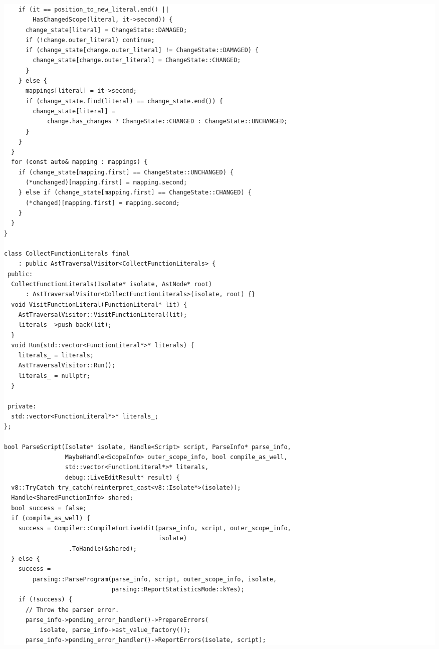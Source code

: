```
    if (it == position_to_new_literal.end() ||
        HasChangedScope(literal, it->second)) {
      change_state[literal] = ChangeState::DAMAGED;
      if (!change.outer_literal) continue;
      if (change_state[change.outer_literal] != ChangeState::DAMAGED) {
        change_state[change.outer_literal] = ChangeState::CHANGED;
      }
    } else {
      mappings[literal] = it->second;
      if (change_state.find(literal) == change_state.end()) {
        change_state[literal] =
            change.has_changes ? ChangeState::CHANGED : ChangeState::UNCHANGED;
      }
    }
  }
  for (const auto& mapping : mappings) {
    if (change_state[mapping.first] == ChangeState::UNCHANGED) {
      (*unchanged)[mapping.first] = mapping.second;
    } else if (change_state[mapping.first] == ChangeState::CHANGED) {
      (*changed)[mapping.first] = mapping.second;
    }
  }
}

class CollectFunctionLiterals final
    : public AstTraversalVisitor<CollectFunctionLiterals> {
 public:
  CollectFunctionLiterals(Isolate* isolate, AstNode* root)
      : AstTraversalVisitor<CollectFunctionLiterals>(isolate, root) {}
  void VisitFunctionLiteral(FunctionLiteral* lit) {
    AstTraversalVisitor::VisitFunctionLiteral(lit);
    literals_->push_back(lit);
  }
  void Run(std::vector<FunctionLiteral*>* literals) {
    literals_ = literals;
    AstTraversalVisitor::Run();
    literals_ = nullptr;
  }

 private:
  std::vector<FunctionLiteral*>* literals_;
};

bool ParseScript(Isolate* isolate, Handle<Script> script, ParseInfo* parse_info,
                 MaybeHandle<ScopeInfo> outer_scope_info, bool compile_as_well,
                 std::vector<FunctionLiteral*>* literals,
                 debug::LiveEditResult* result) {
  v8::TryCatch try_catch(reinterpret_cast<v8::Isolate*>(isolate));
  Handle<SharedFunctionInfo> shared;
  bool success = false;
  if (compile_as_well) {
    success = Compiler::CompileForLiveEdit(parse_info, script, outer_scope_info,
                                           isolate)
                  .ToHandle(&shared);
  } else {
    success =
        parsing::ParseProgram(parse_info, script, outer_scope_info, isolate,
                              parsing::ReportStatisticsMode::kYes);
    if (!success) {
      // Throw the parser error.
      parse_info->pending_error_handler()->PrepareErrors(
          isolate, parse_info->ast_value_factory());
      parse_info->pending_error_handler()->ReportErrors(isolate, script);
```